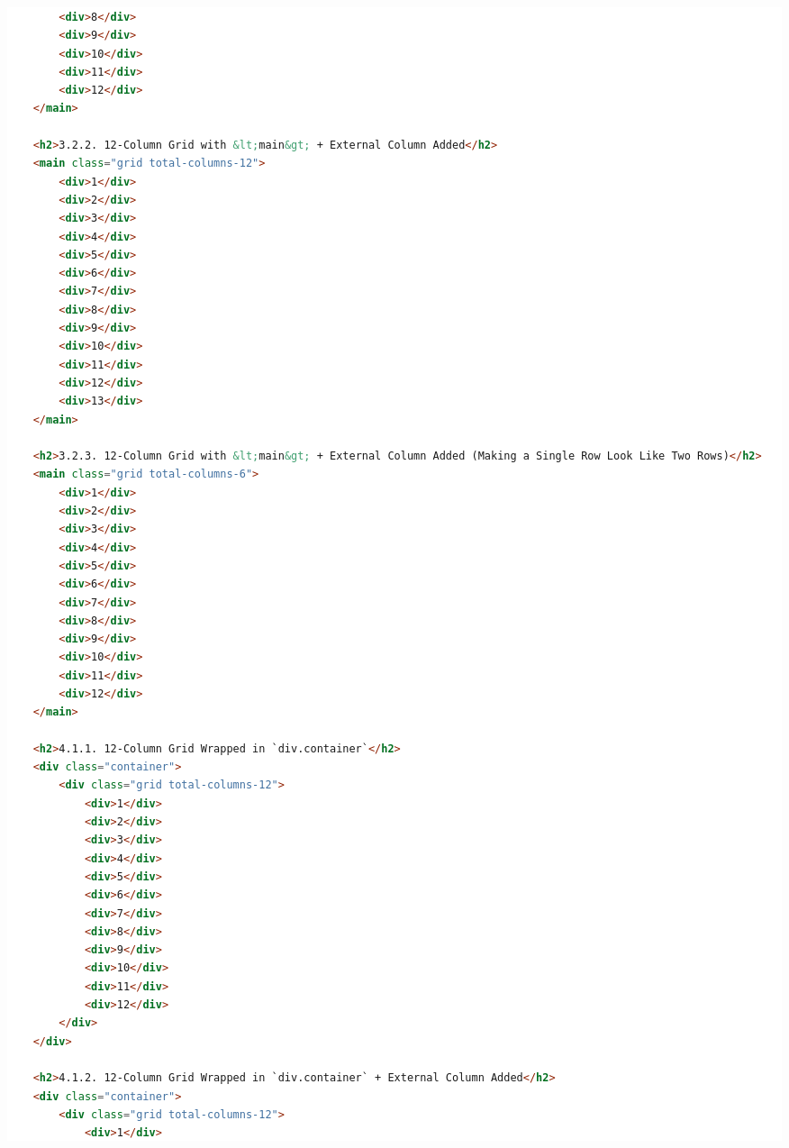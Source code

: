 ```html
        <div>8</div>
        <div>9</div>
        <div>10</div>
        <div>11</div>
        <div>12</div>
    </main>

    <h2>3.2.2. 12-Column Grid with &lt;main&gt; + External Column Added</h2>
    <main class="grid total-columns-12">
        <div>1</div>
        <div>2</div>
        <div>3</div>
        <div>4</div>
        <div>5</div>
        <div>6</div>
        <div>7</div>
        <div>8</div>
        <div>9</div>
        <div>10</div>
        <div>11</div>
        <div>12</div>
        <div>13</div>
    </main>

    <h2>3.2.3. 12-Column Grid with &lt;main&gt; + External Column Added (Making a Single Row Look Like Two Rows)</h2>
    <main class="grid total-columns-6">
        <div>1</div>
        <div>2</div>
        <div>3</div>
        <div>4</div>
        <div>5</div>
        <div>6</div>
        <div>7</div>
        <div>8</div>
        <div>9</div>
        <div>10</div>
        <div>11</div>
        <div>12</div>
    </main>

    <h2>4.1.1. 12-Column Grid Wrapped in `div.container`</h2>
    <div class="container">
        <div class="grid total-columns-12">
            <div>1</div>
            <div>2</div>
            <div>3</div>
            <div>4</div>
            <div>5</div>
            <div>6</div>
            <div>7</div>
            <div>8</div>
            <div>9</div>
            <div>10</div>
            <div>11</div>
            <div>12</div>
        </div>
    </div>

    <h2>4.1.2. 12-Column Grid Wrapped in `div.container` + External Column Added</h2>
    <div class="container">
        <div class="grid total-columns-12">
            <div>1</div>
```